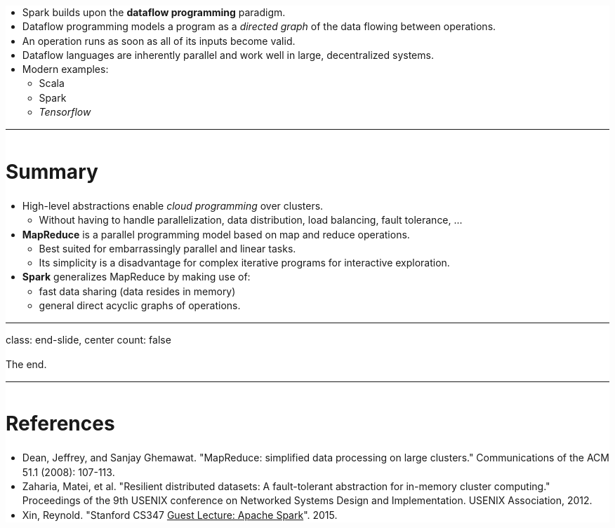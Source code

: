 - Spark builds upon the **dataflow programming** paradigm.
- Dataflow programming models a program as a *directed graph* of the data flowing between operations.
- An operation runs as soon as all of its inputs become valid.
- Dataflow languages are inherently parallel and work well in large, decentralized systems.
- Modern examples:
    - Scala
    - Spark
    - *Tensorflow*

---

# Summary

- High-level abstractions enable *cloud programming* over clusters.
    - Without having to handle parallelization, data distribution, load balancing, fault tolerance, ...
- **MapReduce** is a parallel programming model based on map and reduce operations.
    - Best suited for embarrassingly parallel and linear tasks.
    - Its simplicity is a disadvantage for complex iterative programs for interactive exploration.
- **Spark** generalizes MapReduce by making use of:
    - fast data sharing (data resides in memory)
    - general direct acyclic graphs of operations.

---

class: end-slide, center
count: false

The end.

---

# References

- Dean, Jeffrey, and Sanjay Ghemawat. "MapReduce: simplified data processing on large clusters." Communications of the ACM 51.1 (2008): 107-113.
- Zaharia, Matei, et al. "Resilient distributed datasets: A fault-tolerant abstraction for in-memory cluster computing." Proceedings of the 9th USENIX conference on Networked Systems Design and Implementation. USENIX Association, 2012.
- Xin, Reynold. "Stanford CS347 [Guest Lecture: Apache Spark](https://www.slideshare.net/rxin/stanford-cs347-guest-lecture-apache-spark)". 2015.
